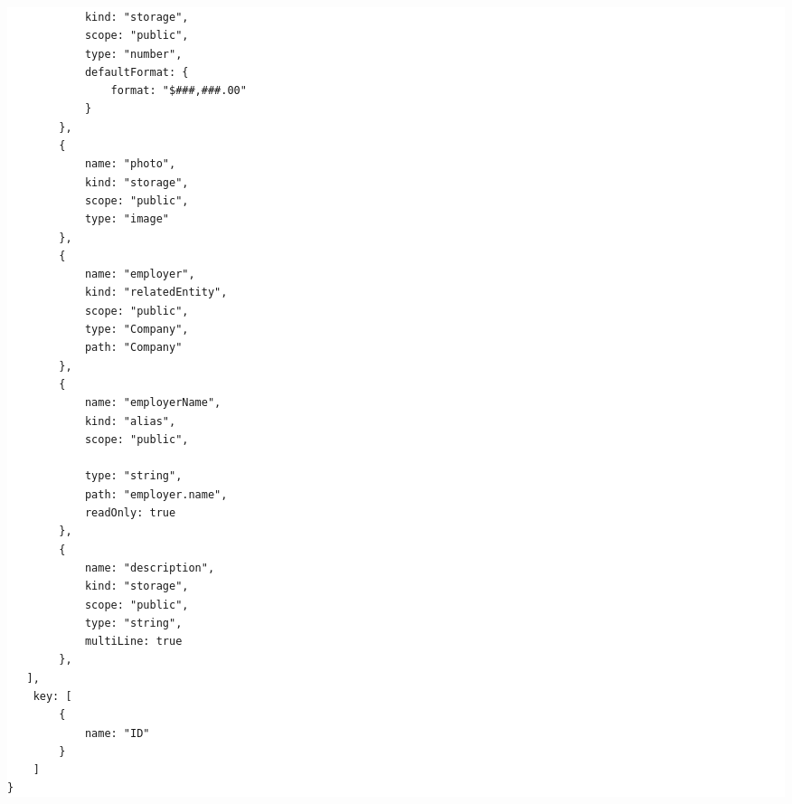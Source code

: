 ````
            kind: "storage",
            scope: "public",
            type: "number",
            defaultFormat: {
                format: "$###,###.00"
            }
        },
        {
            name: "photo",
            kind: "storage",
            scope: "public",
            type: "image"
        },
        {
            name: "employer",
            kind: "relatedEntity",
            scope: "public",
            type: "Company",
            path: "Company"
        },
        {
            name: "employerName",
            kind: "alias",
            scope: "public",

            type: "string",
            path: "employer.name",
            readOnly: true
        },
        {
            name: "description",
            kind: "storage",
            scope: "public",
            type: "string",
            multiLine: true
        },
   ],
    key: [
        {
            name: "ID"
        }
    ]
}
````

